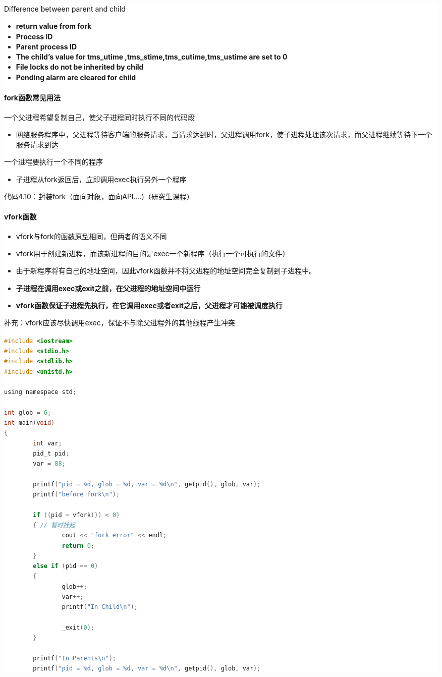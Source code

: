 Difference between parent and child

- **return value from fork**
- **Process ID**
- **Parent process ID**
- **The child’s value for tms_utime ,tms_stime,tms_cutime,tms_ustime are set to 0**
- **File locks do not be inherited by child**
- **Pending alarm are cleared for child**

#### fork函数常见用法

一个父进程希望复制自己，使父子进程同时执行不同的代码段

- 网络服务程序中，父进程等待客户端的服务请求，当请求达到时，父进程调用fork，使子进程处理该次请求，而父进程继续等待下一个服务请求到达

一个进程要执行一个不同的程序

- 子进程从fork返回后，立即调用exec执行另外一个程序

代码4.10：封装fork（面向对象，面向API....)（研究生课程）

#### vfork函数

- vfork与fork的函数原型相同，但两者的语义不同

- vfork用于创建新进程，而该新进程的目的是exec一个新程序（执行一个可执行的文件）

- 由于新程序将有自己的地址空间，因此vfork函数并不将父进程的地址空间完全复制到子进程中。

- **子进程在调用exec或exit之前，在父进程的地址空间中运行**
- **vfork函数保证子进程先执行，在它调用exec或者exit之后，父进程才可能被调度执行**

补充：vfork应该尽快调用exec，保证不与除父进程外的其他线程产生冲突

```c
#include <iostream>
#include <stdio.h>
#include <stdlib.h>
#include <unistd.h>

using namespace std;

int glob = 6;
int main(void)
{
        int var;
        pid_t pid;
        var = 88;

        printf("pid = %d, glob = %d, var = %d\n", getpid(), glob, var);
        printf("before fork\n");

        if ((pid = vfork()) < 0)
        { // 暂时挂起
                cout << "fork error" << endl;
                return 0;
        }
        else if (pid == 0)
        {
                glob++;
                var++;
                printf("In Child\n");

                _exit(0);
        }

        printf("In Parents\n");
        printf("pid = %d, glob = %d, var = %d\n", getpid(), glob, var);

```